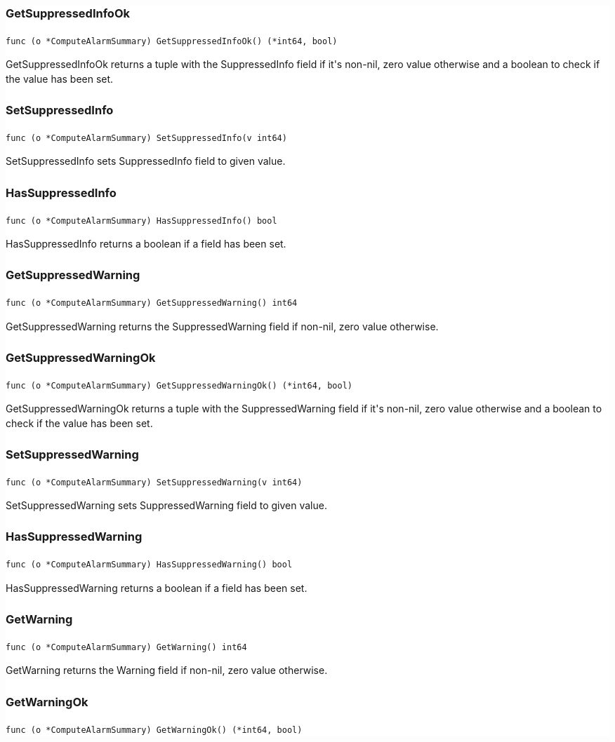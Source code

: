 ### GetSuppressedInfoOk

`func (o *ComputeAlarmSummary) GetSuppressedInfoOk() (*int64, bool)`

GetSuppressedInfoOk returns a tuple with the SuppressedInfo field if it's non-nil, zero value otherwise
and a boolean to check if the value has been set.

### SetSuppressedInfo

`func (o *ComputeAlarmSummary) SetSuppressedInfo(v int64)`

SetSuppressedInfo sets SuppressedInfo field to given value.

### HasSuppressedInfo

`func (o *ComputeAlarmSummary) HasSuppressedInfo() bool`

HasSuppressedInfo returns a boolean if a field has been set.

### GetSuppressedWarning

`func (o *ComputeAlarmSummary) GetSuppressedWarning() int64`

GetSuppressedWarning returns the SuppressedWarning field if non-nil, zero value otherwise.

### GetSuppressedWarningOk

`func (o *ComputeAlarmSummary) GetSuppressedWarningOk() (*int64, bool)`

GetSuppressedWarningOk returns a tuple with the SuppressedWarning field if it's non-nil, zero value otherwise
and a boolean to check if the value has been set.

### SetSuppressedWarning

`func (o *ComputeAlarmSummary) SetSuppressedWarning(v int64)`

SetSuppressedWarning sets SuppressedWarning field to given value.

### HasSuppressedWarning

`func (o *ComputeAlarmSummary) HasSuppressedWarning() bool`

HasSuppressedWarning returns a boolean if a field has been set.

### GetWarning

`func (o *ComputeAlarmSummary) GetWarning() int64`

GetWarning returns the Warning field if non-nil, zero value otherwise.

### GetWarningOk

`func (o *ComputeAlarmSummary) GetWarningOk() (*int64, bool)`
